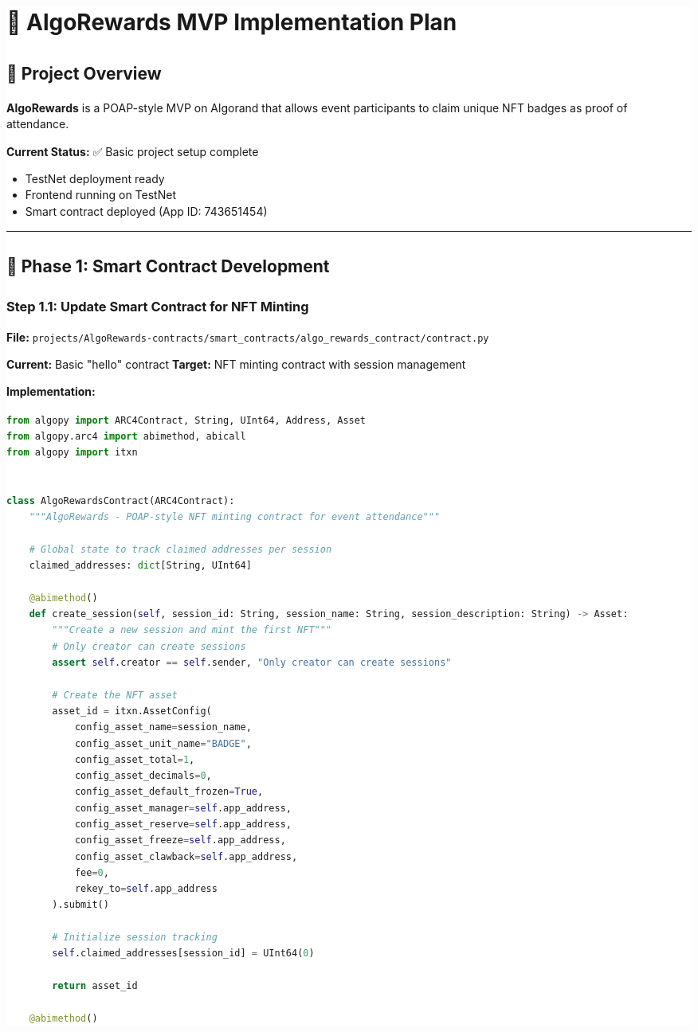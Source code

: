 # 🚀 AlgoRewards MVP Implementation Plan

## 🎯 Project Overview

**AlgoRewards** is a POAP-style MVP on Algorand that allows event participants to claim unique NFT badges as proof of attendance.

**Current Status:** ✅ Basic project setup complete
- TestNet deployment ready
- Frontend running on TestNet
- Smart contract deployed (App ID: 743651454)

---

## 🎯 Phase 1: Smart Contract Development

### Step 1.1: Update Smart Contract for NFT Minting
**File:** `projects/AlgoRewards-contracts/smart_contracts/algo_rewards_contract/contract.py`

**Current:** Basic "hello" contract
**Target:** NFT minting contract with session management

**Implementation:**
```python
from algopy import ARC4Contract, String, UInt64, Address, Asset
from algopy.arc4 import abimethod, abicall
from algopy import itxn


class AlgoRewardsContract(ARC4Contract):
    """AlgoRewards - POAP-style NFT minting contract for event attendance"""
    
    # Global state to track claimed addresses per session
    claimed_addresses: dict[String, UInt64]
    
    @abimethod()
    def create_session(self, session_id: String, session_name: String, session_description: String) -> Asset:
        """Create a new session and mint the first NFT"""
        # Only creator can create sessions
        assert self.creator == self.sender, "Only creator can create sessions"
        
        # Create the NFT asset
        asset_id = itxn.AssetConfig(
            config_asset_name=session_name,
            config_asset_unit_name="BADGE",
            config_asset_total=1,
            config_asset_decimals=0,
            config_asset_default_frozen=True,
            config_asset_manager=self.app_address,
            config_asset_reserve=self.app_address,
            config_asset_freeze=self.app_address,
            config_asset_clawback=self.app_address,
            fee=0,
            rekey_to=self.app_address
        ).submit()
        
        # Initialize session tracking
        self.claimed_addresses[session_id] = UInt64(0)
        
        return asset_id
    
    @abimethod()
```